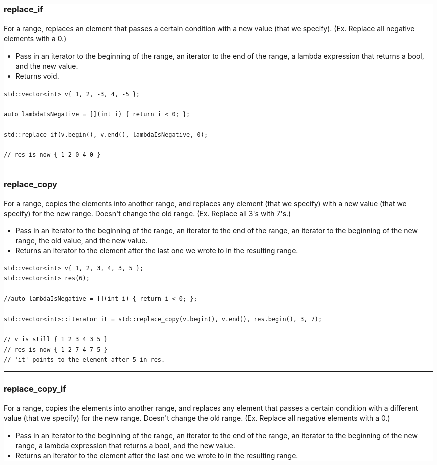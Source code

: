 
### replace_if

For a range, replaces an element that passes a certain condition with a new value (that we specify). (Ex. Replace all negative elements with a 0.)

* Pass in an iterator to the beginning of the range, an iterator to the end of the range, a lambda expression that returns a bool, and the new value.
* Returns void.

```
std::vector<int> v{ 1, 2, -3, 4, -5 };

auto lambdaIsNegative = [](int i) { return i < 0; };

std::replace_if(v.begin(), v.end(), lambdaIsNegative, 0);

// res is now { 1 2 0 4 0 }
```

---

### replace_copy

For a range, copies the elements into another range, and replaces any element (that we specify) with a new value (that we specify) for the new range. Doesn't change the old range. (Ex. Replace all 3's with 7's.)

* Pass in an iterator to the beginning of the range, an iterator to the end of the range, an iterator to the beginning of the new range, the old value, and the new value.
* Returns an iterator to the element after the last one we wrote to in the resulting range.

```
std::vector<int> v{ 1, 2, 3, 4, 3, 5 };
std::vector<int> res(6);

//auto lambdaIsNegative = [](int i) { return i < 0; };

std::vector<int>::iterator it = std::replace_copy(v.begin(), v.end(), res.begin(), 3, 7);

// v is still { 1 2 3 4 3 5 }
// res is now { 1 2 7 4 7 5 }
// 'it' points to the element after 5 in res.
```

---

### replace_copy_if

For a range, copies the elements into another range, and replaces any element that passes a certain condition with a different value (that we specify) for the new range. Doesn't change the old range. (Ex. Replace all negative elements with a 0.)

* Pass in an iterator to the beginning of the range, an iterator to the end of the range, an iterator to the beginning of the new range, a lambda expression that returns a bool, and the new value.
* Returns an iterator to the element after the last one we wrote to in the resulting range.

